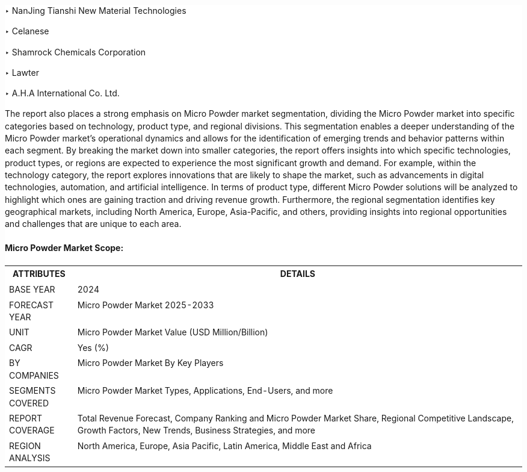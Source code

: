 ‣ NanJing Tianshi New Material Technologies

‣ Celanese

‣ Shamrock Chemicals Corporation

‣ Lawter

‣ A.H.A International Co. Ltd.

The report also places a strong emphasis on Micro Powder market segmentation, dividing the Micro Powder market into specific categories based on technology, product type, and regional divisions. This segmentation enables a deeper understanding of the Micro Powder market’s operational dynamics and allows for the identification of emerging trends and behavior patterns within each segment. By breaking the market down into smaller categories, the report offers insights into which specific technologies, product types, or regions are expected to experience the most significant growth and demand. For example, within the technology category, the report explores innovations that are likely to shape the market, such as advancements in digital technologies, automation, and artificial intelligence. In terms of product type, different Micro Powder solutions will be analyzed to highlight which ones are gaining traction and driving revenue growth. Furthermore, the regional segmentation identifies key geographical markets, including North America, Europe, Asia-Pacific, and others, providing insights into regional opportunities and challenges that are unique to each area.

<h4>Micro Powder Market Scope:</h4>
<table>
<tr>
<th>ATTRIBUTES</th>
<th>DETAILS</th>
</tr>
<tr>
<td>BASE YEAR</td>
<td>2024</td>
</tr>
<tr>
<td>FORECAST YEAR</td>
<td>Micro Powder Market 2025-2033</td>
</tr>
<tr>
<td>UNIT</td>
<td>Micro Powder Market Value (USD Million/Billion)</td>
<tr>
<td>CAGR</td>
<td>Yes (%)</td>
</tr>
</tr>
<tr>
<td>BY COMPANIES</td>
<td>Micro Powder Market By Key Players</td>
</tr>
<tr>
<td>SEGMENTS COVERED</td>
<td>Micro Powder Market Types, Applications, End-Users, and more</td>
</tr>
<tr>
<td>REPORT COVERAGE</td>
<td>Total Revenue Forecast, Company Ranking and Micro Powder Market Share, Regional Competitive Landscape, Growth Factors, New Trends, Business Strategies, and more</td>
</tr>
<tr>
<td>REGION ANALYSIS</td>
<td>North America, Europe, Asia Pacific, Latin America, Middle East and Africa</td>
</tr>
</table>
